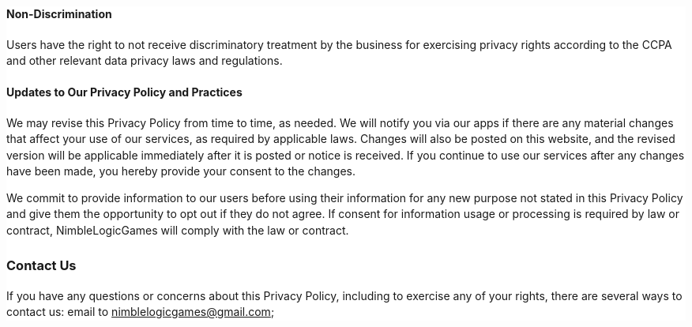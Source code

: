 #### Non-Discrimination
Users have the right to not receive discriminatory treatment by the business for exercising privacy rights according to the CCPA and other relevant data privacy laws and regulations.

#### Updates to Our Privacy Policy and Practices
We may revise this Privacy Policy from time to time, as needed. We will notify you via our apps if there are any material changes that affect your use of our services, as required by applicable laws. Changes will also be posted on this website, and the revised version will be applicable immediately after it is posted or notice is received. If you continue to use our services after any changes have been made, you hereby provide your consent to the changes.

We commit to provide information to our users before using their information for any new purpose not stated in this Privacy Policy and give them the opportunity to opt out if they do not agree. If consent for information usage or processing is required by law or contract, NimbleLogicGames will comply with the law or contract. 

### Contact Us
If you have any questions or concerns about this Privacy Policy, including to exercise any of your rights, there are several ways to contact us:
 email to nimblelogicgames@gmail.com;
